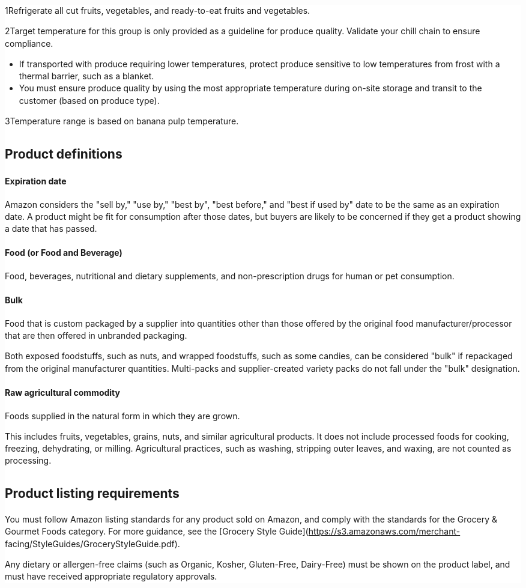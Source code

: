 1Refrigerate all cut fruits, vegetables, and ready-to-eat fruits and
vegetables.

2Target temperature for this group is only provided as a guideline for produce
quality. Validate your chill chain to ensure compliance.

  * If transported with produce requiring lower temperatures, protect produce sensitive to low temperatures from frost with a thermal barrier, such as a blanket.
  * You must ensure produce quality by using the most appropriate temperature during on-site storage and transit to the customer (based on produce type).

3Temperature range is based on banana pulp temperature.

## Product definitions

#### Expiration date

Amazon considers the "sell by," "use by," "best by", "best before," and "best
if used by" date to be the same as an expiration date. A product might be fit
for consumption after those dates, but buyers are likely to be concerned if
they get a product showing a date that has passed.

#### Food (or Food and Beverage)

Food, beverages, nutritional and dietary supplements, and non-prescription
drugs for human or pet consumption.

#### Bulk

Food that is custom packaged by a supplier into quantities other than those
offered by the original food manufacturer/processor that are then offered in
unbranded packaging.

Both exposed foodstuffs, such as nuts, and wrapped foodstuffs, such as some
candies, can be considered "bulk" if repackaged from the original manufacturer
quantities. Multi-packs and supplier-created variety packs do not fall under
the "bulk" designation.

#### Raw agricultural commodity

Foods supplied in the natural form in which they are grown.

This includes fruits, vegetables, grains, nuts, and similar agricultural
products. It does not include processed foods for cooking, freezing,
dehydrating, or milling. Agricultural practices, such as washing, stripping
outer leaves, and waxing, are not counted as processing.

## Product listing requirements

You must follow Amazon listing standards for any product sold on Amazon, and
comply with the standards for the Grocery & Gourmet Foods category. For more
guidance, see the [Grocery Style Guide](https://s3.amazonaws.com/merchant-
facing/StyleGuides/GroceryStyleGuide.pdf).

Any dietary or allergen-free claims (such as Organic, Kosher, Gluten-Free,
Dairy-Free) must be shown on the product label, and must have received
appropriate regulatory approvals.
